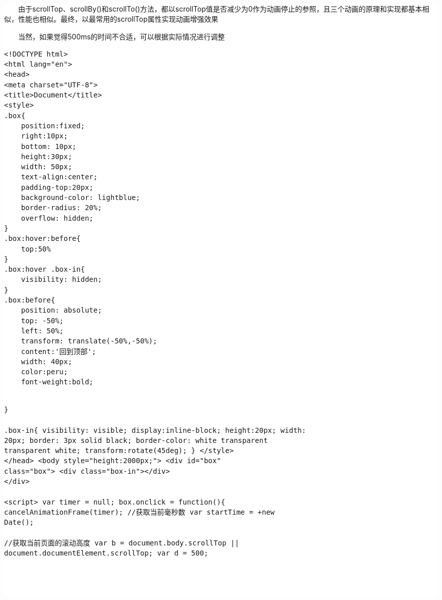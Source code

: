 　　由于scrollTop、scrollBy()和scrollTo()方法，都以scrollTop值是否减少为0作为动画停止的参照，且三个动画的原理和实现都基本相似，性能也相似。最终，以最常用的scrollTop属性实现动画增强效果

　　当然，如果觉得500ms的时间不合适，可以根据实际情况进行调整

<div class="cnblogs_code">
<pre>&lt;!DOCTYPE html&gt;
&lt;html lang="en"&gt;
&lt;head&gt;
&lt;meta charset="UTF-8"&gt;
&lt;title&gt;Document&lt;/title&gt;
&lt;style&gt;
.box{
    position:fixed;
    right:10px;
    bottom: 10px;
    height:30px;
    width: 50px;    
    text-align:center;
    padding-top:20px;    
    background-color: lightblue;
    border-radius: 20%;
    overflow: hidden;
}
.box:hover:before{
    top:50%
}
.box:hover .box-in{
    visibility: hidden;
}
.box:before{
    position: absolute;
    top: -50%;
    left: 50%;
    transform: translate(-50%,-50%);
    content:'回到顶部';
    width: 40px;
    color:peru;
    font-weight:bold;

}    
.box-in{
    visibility: visible;
    display:inline-block;
    height:20px;
    width: 20px;
    border: 3px solid black;
    border-color: white transparent transparent white;
    transform:rotate(45deg);
}
&lt;/style&gt;
&lt;/head&gt;
&lt;body style="height:2000px;"&gt;
&lt;div id="box" class="box"&gt;
    &lt;div class="box-in"&gt;&lt;/div&gt;
&lt;/div&gt;    
&lt;script&gt;
var timer  = null;
box.onclick = function(){
    cancelAnimationFrame(timer);
    //获取当前毫秒数
    var startTime = +new Date();     
    //获取当前页面的滚动高度
    var b = document.body.scrollTop || document.documentElement.scrollTop;
    var d = 500;